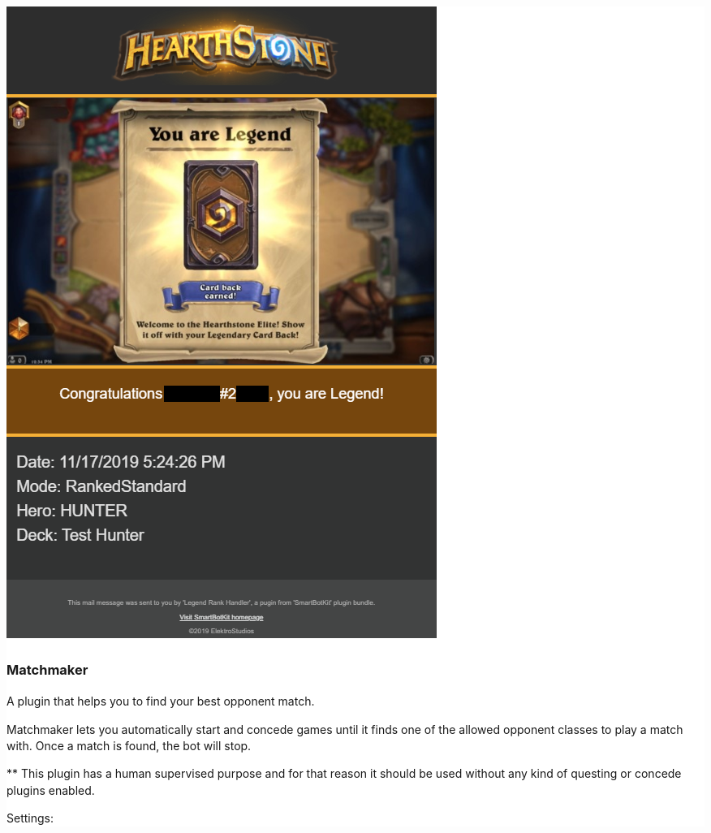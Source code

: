 ![](Images/Legend%20Rank%20Handler%20-%20Default%20Mail%20Message.png)

### Matchmaker
A plugin that helps you to find your best opponent match.

Matchmaker lets you automatically start and concede games until it finds one of the allowed opponent classes to play a match with. Once a match is found, the bot will stop.

** This plugin has a human supervised purpose and for that reason it should be used without any kind of questing or concede plugins enabled.

Settings:

